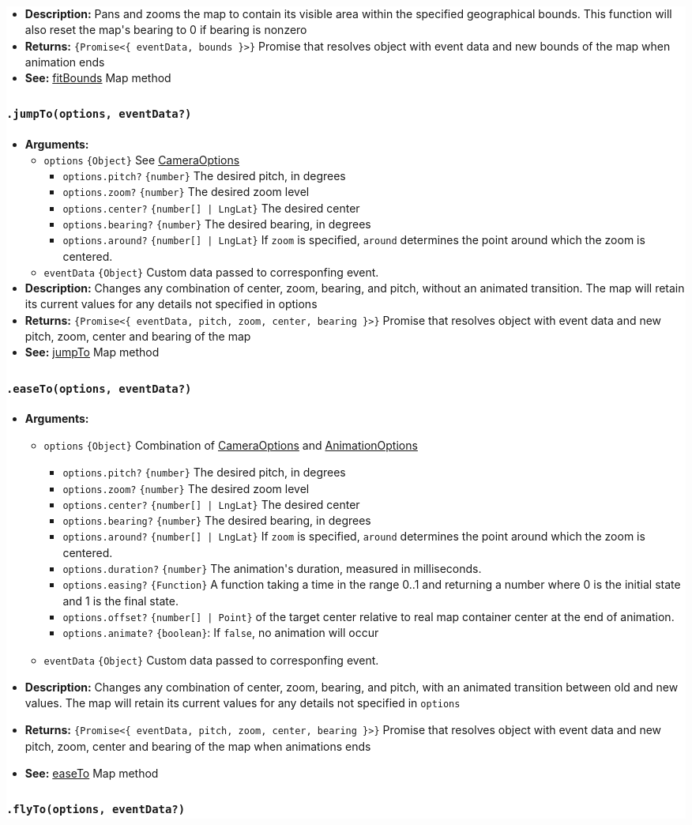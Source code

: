 - **Description:** Pans and zooms the map to contain its visible area within the specified geographical bounds. This function will also reset the map's bearing to 0 if bearing is nonzero
- **Returns:** `{Promise<{ eventData, bounds }>}`
  Promise that resolves object with event data and new bounds of the map when animation ends
- **See:** [fitBounds](https://docs.mapbox.com/mapbox-gl-js/api/#map#fitbounds) Map method

### `.jumpTo(options, eventData?)`

- **Arguments:**
  - `options` `{Object}` See [CameraOptions](https://docs.mapbox.com/mapbox-gl-js/api/#cameraoptions)
    - `options.pitch?` `{number}` The desired pitch, in degrees
    - `options.zoom?` `{number}` The desired zoom level
    - `options.center?` `{number[] | LngLat}` The desired center
    - `options.bearing?` `{number}` The desired bearing, in degrees
    - `options.around?` `{number[] | LngLat}` If `zoom` is specified, `around` determines the point around which the zoom is centered.
  - `eventData` `{Object}` Custom data passed to corresponfing event.
- **Description:** Changes any combination of center, zoom, bearing, and pitch, without an animated transition. The map will retain its current values for any details not specified in options
- **Returns:** `{Promise<{ eventData, pitch, zoom, center, bearing }>}`
  Promise that resolves object with event data and new pitch, zoom, center and bearing of the map
- **See:** [jumpTo](https://docs.mapbox.com/mapbox-gl-js/api/#map#jumpto) Map method

### `.easeTo(options, eventData?)`

- **Arguments:**

  - `options` `{Object}` Combination of [CameraOptions](https://docs.mapbox.com/mapbox-gl-js/api/#cameraoptions) and [AnimationOptions](https://docs.mapbox.com/mapbox-gl-js/api/#animationoptions)

    - `options.pitch?` `{number}` The desired pitch, in degrees
    - `options.zoom?` `{number}` The desired zoom level
    - `options.center?` `{number[] | LngLat}` The desired center
    - `options.bearing?` `{number}` The desired bearing, in degrees
    - `options.around?` `{number[] | LngLat}` If `zoom` is specified, `around` determines the point around which the zoom is centered.
    - `options.duration?` `{number}` The animation's duration, measured in milliseconds.
    - `options.easing?` `{Function}` A function taking a time in the range 0..1 and returning a number where 0 is the initial state and 1 is the final state.
    - `options.offset?` `{number[] | Point}` of the target center relative to real map container center at the end of animation.
    - `options.animate?` `{boolean}`: If `false`, no animation will occur

  - `eventData` `{Object}` Custom data passed to corresponfing event.

- **Description:** Changes any combination of center, zoom, bearing, and pitch, with an animated transition between old and new values. The map will retain its current values for any details not specified in `options`
- **Returns:** `{Promise<{ eventData, pitch, zoom, center, bearing }>}`
  Promise that resolves object with event data and new pitch, zoom, center and bearing of the map when animations ends
- **See:** [easeTo](https://docs.mapbox.com/mapbox-gl-js/api/#map#easeto) Map method

### `.flyTo(options, eventData?)`
